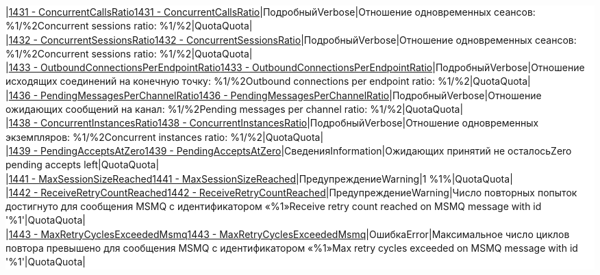 |[<span data-ttu-id="f2d81-471">1431 - ConcurrentCallsRatio</span><span class="sxs-lookup"><span data-stu-id="f2d81-471">1431 - ConcurrentCallsRatio</span></span>](1431-concurrentcallsratio.md)|<span data-ttu-id="f2d81-472">Подробный</span><span class="sxs-lookup"><span data-stu-id="f2d81-472">Verbose</span></span>|<span data-ttu-id="f2d81-473">Отношение одновременных сеансов: %1/%2</span><span class="sxs-lookup"><span data-stu-id="f2d81-473">Concurrent sessions ratio: %1/%2</span></span>|<span data-ttu-id="f2d81-474">Quota</span><span class="sxs-lookup"><span data-stu-id="f2d81-474">Quota</span></span>|  
|[<span data-ttu-id="f2d81-475">1432 - ConcurrentSessionsRatio</span><span class="sxs-lookup"><span data-stu-id="f2d81-475">1432 - ConcurrentSessionsRatio</span></span>](1432-concurrentsessionsratio.md)|<span data-ttu-id="f2d81-476">Подробный</span><span class="sxs-lookup"><span data-stu-id="f2d81-476">Verbose</span></span>|<span data-ttu-id="f2d81-477">Отношение одновременных сеансов: %1/%2</span><span class="sxs-lookup"><span data-stu-id="f2d81-477">Concurrent sessions ratio: %1/%2</span></span>|<span data-ttu-id="f2d81-478">Quota</span><span class="sxs-lookup"><span data-stu-id="f2d81-478">Quota</span></span>|  
|[<span data-ttu-id="f2d81-479">1433 - OutboundConnectionsPerEndpointRatio</span><span class="sxs-lookup"><span data-stu-id="f2d81-479">1433 - OutboundConnectionsPerEndpointRatio</span></span>](1433-outboundconnectionsperendpointratio.md)|<span data-ttu-id="f2d81-480">Подробный</span><span class="sxs-lookup"><span data-stu-id="f2d81-480">Verbose</span></span>|<span data-ttu-id="f2d81-481">Отношение исходящих соединений на конечную точку: %1/%2</span><span class="sxs-lookup"><span data-stu-id="f2d81-481">Outbound connections per endpoint ratio: %1/%2</span></span>|<span data-ttu-id="f2d81-482">Quota</span><span class="sxs-lookup"><span data-stu-id="f2d81-482">Quota</span></span>|  
|[<span data-ttu-id="f2d81-483">1436 - PendingMessagesPerChannelRatio</span><span class="sxs-lookup"><span data-stu-id="f2d81-483">1436 - PendingMessagesPerChannelRatio</span></span>](1436-pendingmessagesperchannelratio.md)|<span data-ttu-id="f2d81-484">Подробный</span><span class="sxs-lookup"><span data-stu-id="f2d81-484">Verbose</span></span>|<span data-ttu-id="f2d81-485">Отношение ожидающих сообщений на канал: %1/%2</span><span class="sxs-lookup"><span data-stu-id="f2d81-485">Pending messages per channel ratio: %1/%2</span></span>|<span data-ttu-id="f2d81-486">Quota</span><span class="sxs-lookup"><span data-stu-id="f2d81-486">Quota</span></span>|  
|[<span data-ttu-id="f2d81-487">1438 - ConcurrentInstancesRatio</span><span class="sxs-lookup"><span data-stu-id="f2d81-487">1438 - ConcurrentInstancesRatio</span></span>](1438-concurrentinstancesratio.md)|<span data-ttu-id="f2d81-488">Подробный</span><span class="sxs-lookup"><span data-stu-id="f2d81-488">Verbose</span></span>|<span data-ttu-id="f2d81-489">Отношение одновременных экземпляров: %1/%2</span><span class="sxs-lookup"><span data-stu-id="f2d81-489">Concurrent instances ratio: %1/%2</span></span>|<span data-ttu-id="f2d81-490">Quota</span><span class="sxs-lookup"><span data-stu-id="f2d81-490">Quota</span></span>|  
|[<span data-ttu-id="f2d81-491">1439 - PendingAcceptsAtZero</span><span class="sxs-lookup"><span data-stu-id="f2d81-491">1439 - PendingAcceptsAtZero</span></span>](1439-pendingacceptsatzero.md)|<span data-ttu-id="f2d81-492">Сведения</span><span class="sxs-lookup"><span data-stu-id="f2d81-492">Information</span></span>|<span data-ttu-id="f2d81-493">Ожидающих принятий не осталось</span><span class="sxs-lookup"><span data-stu-id="f2d81-493">Zero pending accepts left</span></span>|<span data-ttu-id="f2d81-494">Quota</span><span class="sxs-lookup"><span data-stu-id="f2d81-494">Quota</span></span>|  
|[<span data-ttu-id="f2d81-495">1441 - MaxSessionSizeReached</span><span class="sxs-lookup"><span data-stu-id="f2d81-495">1441 - MaxSessionSizeReached</span></span>](1441-maxsessionsizereached.md)|<span data-ttu-id="f2d81-496">Предупреждение</span><span class="sxs-lookup"><span data-stu-id="f2d81-496">Warning</span></span>|<span data-ttu-id="f2d81-497">1 %</span><span class="sxs-lookup"><span data-stu-id="f2d81-497">1%</span></span>|<span data-ttu-id="f2d81-498">Quota</span><span class="sxs-lookup"><span data-stu-id="f2d81-498">Quota</span></span>|  
|[<span data-ttu-id="f2d81-499">1442 - ReceiveRetryCountReached</span><span class="sxs-lookup"><span data-stu-id="f2d81-499">1442 - ReceiveRetryCountReached</span></span>](1442-receiveretrycountreached.md)|<span data-ttu-id="f2d81-500">Предупреждение</span><span class="sxs-lookup"><span data-stu-id="f2d81-500">Warning</span></span>|<span data-ttu-id="f2d81-501">Число повторных попыток достигнуто для сообщения MSMQ с идентификатором «%1»</span><span class="sxs-lookup"><span data-stu-id="f2d81-501">Receive retry count reached on MSMQ message with id '%1'</span></span>|<span data-ttu-id="f2d81-502">Quota</span><span class="sxs-lookup"><span data-stu-id="f2d81-502">Quota</span></span>|  
|[<span data-ttu-id="f2d81-503">1443 - MaxRetryCyclesExceededMsmq</span><span class="sxs-lookup"><span data-stu-id="f2d81-503">1443 - MaxRetryCyclesExceededMsmq</span></span>](1443-maxretrycyclesexceededmsmq.md)|<span data-ttu-id="f2d81-504">Ошибка</span><span class="sxs-lookup"><span data-stu-id="f2d81-504">Error</span></span>|<span data-ttu-id="f2d81-505">Максимальное число циклов повтора превышено для сообщения MSMQ с идентификатором «%1»</span><span class="sxs-lookup"><span data-stu-id="f2d81-505">Max retry cycles exceeded on MSMQ message with id '%1'</span></span>|<span data-ttu-id="f2d81-506">Quota</span><span class="sxs-lookup"><span data-stu-id="f2d81-506">Quota</span></span>|  